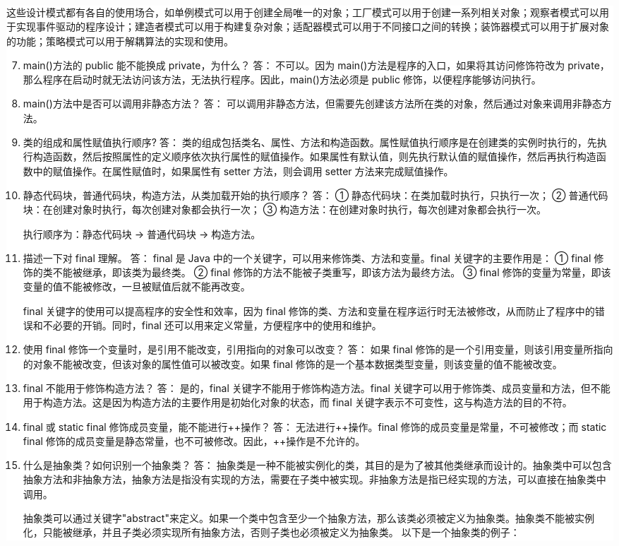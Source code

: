    这些设计模式都有各自的使用场合，如单例模式可以用于创建全局唯一的对象；工厂模式可以用于创建一系列相关对象；观察者模式可以用于实现事件驱动的程序设计；建造者模式可以用于构建复杂对象；适配器模式可以用于不同接口之间的转换；装饰器模式可以用于扩展对象的功能；策略模式可以用于解耦算法的实现和使用。

7. main()方法的 public 能不能换成 private，为什么？
   答：
   不可以。因为 main()方法是程序的入口，如果将其访问修饰符改为 private，那么程序在启动时就无法访问该方法，无法执行程序。因此，main()方法必须是 public 修饰，以便程序能够访问执行。

8. main()方法中是否可以调用非静态方法？
   答：
   可以调用非静态方法，但需要先创建该方法所在类的对象，然后通过对象来调用非静态方法。

9. 类的组成和属性赋值执行顺序?
   答：
   类的组成包括类名、属性、方法和构造函数。属性赋值执行顺序是在创建类的实例时执行的，先执行构造函数，然后按照属性的定义顺序依次执行属性的赋值操作。如果属性有默认值，则先执行默认值的赋值操作，然后再执行构造函数中的赋值操作。在属性赋值时，如果属性有 setter 方法，则会调用 setter 方法来完成赋值操作。

10. 静态代码块，普通代码块，构造方法，从类加载开始的执行顺序？
    答：
    ① 静态代码块：在类加载时执行，只执行一次；
    ② 普通代码块：在创建对象时执行，每次创建对象都会执行一次；
    ③ 构造方法：在创建对象时执行，每次创建对象都会执行一次。

    执行顺序为：静态代码块 → 普通代码块 → 构造方法。

11. 描述一下对 final 理解。
    答：
    final 是 Java 中的一个关键字，可以用来修饰类、方法和变量。final 关键字的主要作用是：
    ① final 修饰的类不能被继承，即该类为最终类。
    ② final 修饰的方法不能被子类重写，即该方法为最终方法。
    ③ final 修饰的变量为常量，即该变量的值不能被修改，一旦被赋值后就不能再改变。

    final 关键字的使用可以提高程序的安全性和效率，因为 final 修饰的类、方法和变量在程序运行时无法被修改，从而防止了程序中的错误和不必要的开销。同时，final 还可以用来定义常量，方便程序中的使用和维护。

12. 使用 final 修饰一个变量时，是引用不能改变，引用指向的对象可以改变？
    答：
    如果 final 修饰的是一个引用变量，则该引用变量所指向的对象不能被改变，但该对象的属性值可以被改变。如果 final 修饰的是一个基本数据类型变量，则该变量的值不能被改变。

13. final 不能用于修饰构造方法？
    答：
    是的，final 关键字不能用于修饰构造方法。final 关键字可以用于修饰类、成员变量和方法，但不能用于构造方法。这是因为构造方法的主要作用是初始化对象的状态，而 final 关键字表示不可变性，这与构造方法的目的不符。

14. final 或 static final 修饰成员变量，能不能进行++操作？
    答：
    无法进行++操作。final 修饰的成员变量是常量，不可被修改；而 static final 修饰的成员变量是静态常量，也不可被修改。因此，++操作是不允许的。

15. 什么是抽象类？如何识别一个抽象类？
    答：
    抽象类是一种不能被实例化的类，其目的是为了被其他类继承而设计的。抽象类中可以包含抽象方法和非抽象方法，抽象方法是指没有实现的方法，需要在子类中被实现。非抽象方法是指已经实现的方法，可以直接在抽象类中调用。

    抽象类可以通过关键字"abstract"来定义。如果一个类中包含至少一个抽象方法，那么该类必须被定义为抽象类。抽象类不能被实例化，只能被继承，并且子类必须实现所有抽象方法，否则子类也必须被定义为抽象类。
    以下是一个抽象类的例子：
